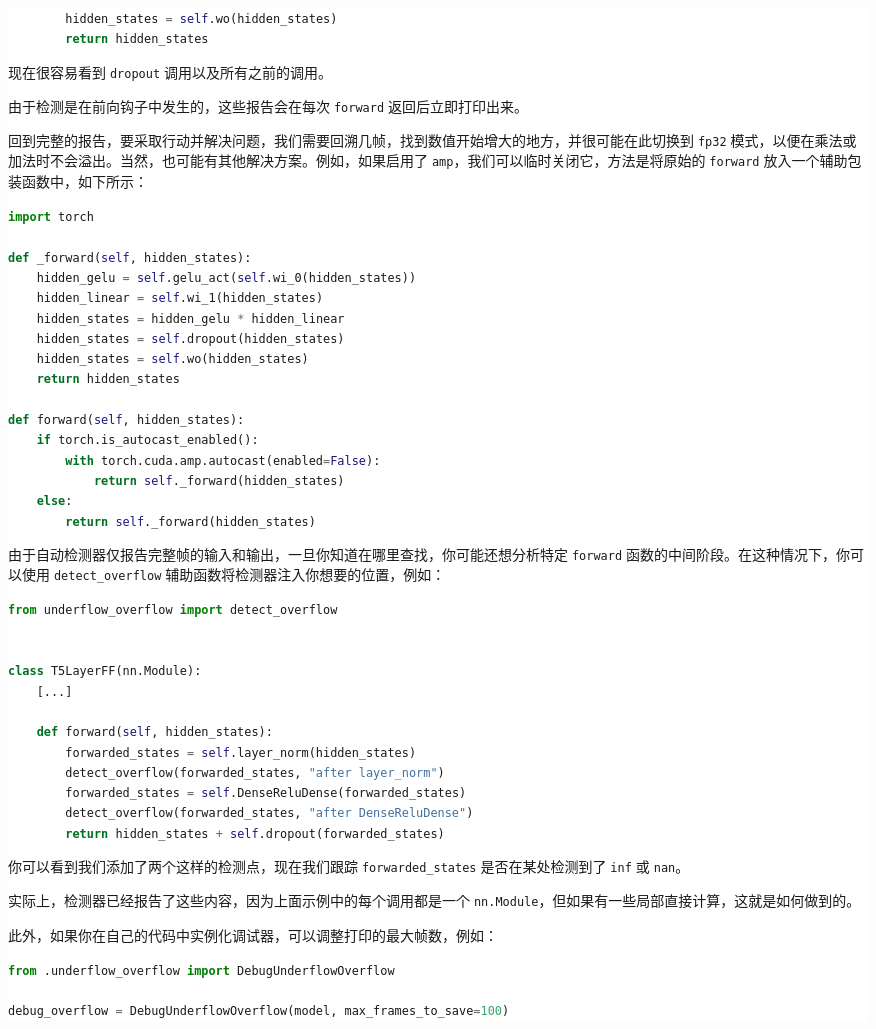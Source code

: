```python
        hidden_states = self.wo(hidden_states)
        return hidden_states
```

现在很容易看到 `dropout` 调用以及所有之前的调用。

由于检测是在前向钩子中发生的，这些报告会在每次 `forward` 返回后立即打印出来。

回到完整的报告，要采取行动并解决问题，我们需要回溯几帧，找到数值开始增大的地方，并很可能在此切换到 `fp32` 模式，以便在乘法或加法时不会溢出。当然，也可能有其他解决方案。例如，如果启用了 `amp`，我们可以临时关闭它，方法是将原始的 `forward` 放入一个辅助包装函数中，如下所示：

```python
import torch

def _forward(self, hidden_states):
    hidden_gelu = self.gelu_act(self.wi_0(hidden_states))
    hidden_linear = self.wi_1(hidden_states)
    hidden_states = hidden_gelu * hidden_linear
    hidden_states = self.dropout(hidden_states)
    hidden_states = self.wo(hidden_states)
    return hidden_states

def forward(self, hidden_states):
    if torch.is_autocast_enabled():
        with torch.cuda.amp.autocast(enabled=False):
            return self._forward(hidden_states)
    else:
        return self._forward(hidden_states)
```

由于自动检测器仅报告完整帧的输入和输出，一旦你知道在哪里查找，你可能还想分析特定 `forward` 函数的中间阶段。在这种情况下，你可以使用 `detect_overflow` 辅助函数将检测器注入你想要的位置，例如：

```python
from underflow_overflow import detect_overflow


class T5LayerFF(nn.Module):
    [...]

    def forward(self, hidden_states):
        forwarded_states = self.layer_norm(hidden_states)
        detect_overflow(forwarded_states, "after layer_norm")
        forwarded_states = self.DenseReluDense(forwarded_states)
        detect_overflow(forwarded_states, "after DenseReluDense")
        return hidden_states + self.dropout(forwarded_states)
```

你可以看到我们添加了两个这样的检测点，现在我们跟踪 `forwarded_states` 是否在某处检测到了 `inf` 或 `nan`。

实际上，检测器已经报告了这些内容，因为上面示例中的每个调用都是一个 `nn.Module`，但如果有一些局部直接计算，这就是如何做到的。

此外，如果你在自己的代码中实例化调试器，可以调整打印的最大帧数，例如：

```python
from .underflow_overflow import DebugUnderflowOverflow

debug_overflow = DebugUnderflowOverflow(model, max_frames_to_save=100)
```
